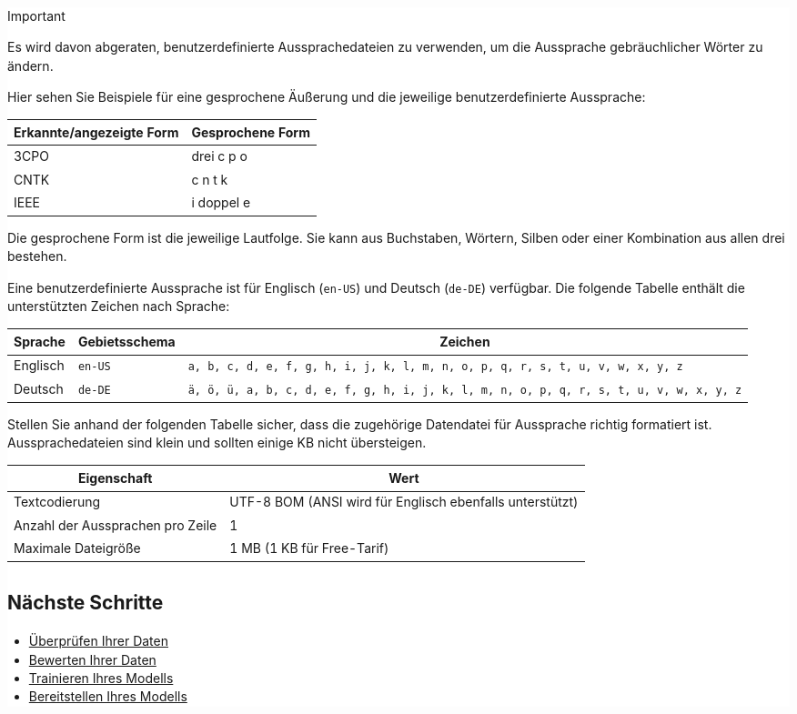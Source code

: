 > [!IMPORTANT]
> Es wird davon abgeraten, benutzerdefinierte Aussprachedateien zu verwenden, um die Aussprache gebräuchlicher Wörter zu ändern.

Hier sehen Sie Beispiele für eine gesprochene Äußerung und die jeweilige benutzerdefinierte Aussprache:

| Erkannte/angezeigte Form | Gesprochene Form |
|--------------|--------------------------|
| 3CPO | drei c p o |
| CNTK | c n t k |
| IEEE | i doppel e |

Die gesprochene Form ist die jeweilige Lautfolge. Sie kann aus Buchstaben, Wörtern, Silben oder einer Kombination aus allen drei bestehen.

Eine benutzerdefinierte Aussprache ist für Englisch (`en-US`) und Deutsch (`de-DE`) verfügbar. Die folgende Tabelle enthält die unterstützten Zeichen nach Sprache:

| Sprache | Gebietsschema | Zeichen |
|----------|--------|------------|
| Englisch | `en-US` | `a, b, c, d, e, f, g, h, i, j, k, l, m, n, o, p, q, r, s, t, u, v, w, x, y, z` |
| Deutsch | `de-DE` | `ä, ö, ü, a, b, c, d, e, f, g, h, i, j, k, l, m, n, o, p, q, r, s, t, u, v, w, x, y, z` |

Stellen Sie anhand der folgenden Tabelle sicher, dass die zugehörige Datendatei für Aussprache richtig formatiert ist. Aussprachedateien sind klein und sollten einige KB nicht übersteigen.

| Eigenschaft | Wert |
|----------|-------|
| Textcodierung | UTF-8 BOM (ANSI wird für Englisch ebenfalls unterstützt) |
| Anzahl der Aussprachen pro Zeile | 1 |
| Maximale Dateigröße | 1 MB (1 KB für Free-Tarif) |

## <a name="next-steps"></a>Nächste Schritte

* [Überprüfen Ihrer Daten](how-to-custom-speech-inspect-data.md)
* [Bewerten Ihrer Daten](how-to-custom-speech-evaluate-data.md)
* [Trainieren Ihres Modells](how-to-custom-speech-train-model.md)
* [Bereitstellen Ihres Modells](./how-to-custom-speech-train-model.md)